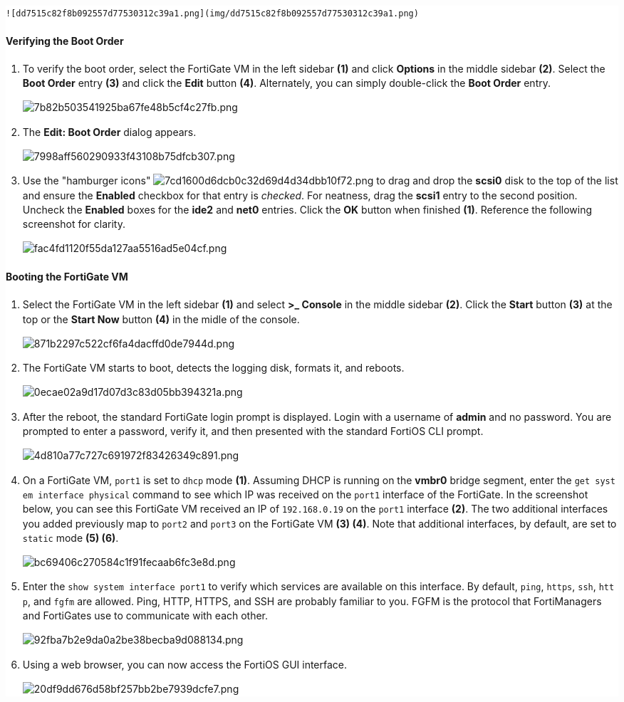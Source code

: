     ![dd7515c82f8b092557d77530312c39a1.png](img/dd7515c82f8b092557d77530312c39a1.png)

#### Verifying the Boot Order

1. To verify the boot order, select the FortiGate VM in the left sidebar **(1)** and click **Options** in the middle sidebar **(2)**.  Select the **Boot Order** entry **(3)** and click the **Edit** button **(4)**.  Alternately, you can simply double-click the **Boot Order** entry.

    ![7b82b503541925ba67fe48b5cf4c27fb.png](img/7b82b503541925ba67fe48b5cf4c27fb.png)

2. The **Edit: Boot Order** dialog appears.

    ![7998aff560290933f43108b75dfcb307.png](img/7998aff560290933f43108b75dfcb307.png)

3. Use the "hamburger icons" ![7cd1600d6dcb0c32d69d4d34dbb10f72.png](img/7cd1600d6dcb0c32d69d4d34dbb10f72.png) to drag and drop the **scsi0** disk to the top of the list and ensure the **Enabled** checkbox for that entry is *checked*.  For neatness, drag the **scsi1** entry to the second position.  Uncheck the **Enabled** boxes for the **ide2** and **net0** entries.  Click the **OK** button when finished **(1)**.  Reference the following screenshot for clarity.

    ![fac4fd1120f55da127aa5516ad5e04cf.png](img/fac4fd1120f55da127aa5516ad5e04cf.png)

#### Booting the FortiGate VM

1. Select the FortiGate VM in the left sidebar **(1)** and select **>_ Console** in the middle sidebar **(2)**.  Click the **Start** button **(3)** at the top or the **Start Now** button **(4)** in the midle of the console.

    ![871b2297c522cf6fa4dacffd0de7944d.png](img/871b2297c522cf6fa4dacffd0de7944d.png)

2. The FortiGate VM starts to boot, detects the logging disk, formats it, and reboots.

    ![0ecae02a9d17d07d3c83d05bb394321a.png](img/0ecae02a9d17d07d3c83d05bb394321a.png)

3. After the reboot, the standard FortiGate login prompt is displayed.  Login with a username of **admin** and no password.  You are prompted to enter a password, verify it, and then presented with the standard FortiOS CLI prompt.

    ![4d810a77c727c691972f83426349c891.png](img/4d810a77c727c691972f83426349c891.png)

4. On a FortiGate VM, `port1` is set to `dhcp` mode **(1)**.  Assuming DHCP is running on the **vmbr0** bridge segment, enter the `get system interface physical` command to see which IP was received on the `port1` interface of the FortiGate.  In the screenshot below, you can see this FortiGate VM received an IP of `192.168.0.19` on the `port1` interface **(2)**.  The two additional interfaces you added previously map to `port2` and `port3` on the FortiGate VM **(3) (4)**.  Note that additional interfaces, by default, are set to `static` mode **(5) (6)**.

    ![bc69406c270584c1f91fecaab6fc3e8d.png](img/bc69406c270584c1f91fecaab6fc3e8d.png)

5. Enter the `show system interface port1` to verify which services are available on this interface.  By default, `ping`, `https`, `ssh`, `http`, and `fgfm` are allowed.  Ping, HTTP, HTTPS, and SSH are probably familiar to you.  FGFM is the protocol that FortiManagers and FortiGates use to communicate with each other.

    ![92fba7b2e9da0a2be38becba9d088134.png](img/92fba7b2e9da0a2be38becba9d088134.png)

6.  Using a web browser, you can now access the FortiOS GUI interface.

    ![20df9dd676d58bf257bb2be7939dcfe7.png](img/20df9dd676d58bf257bb2be7939dcfe7.png)
